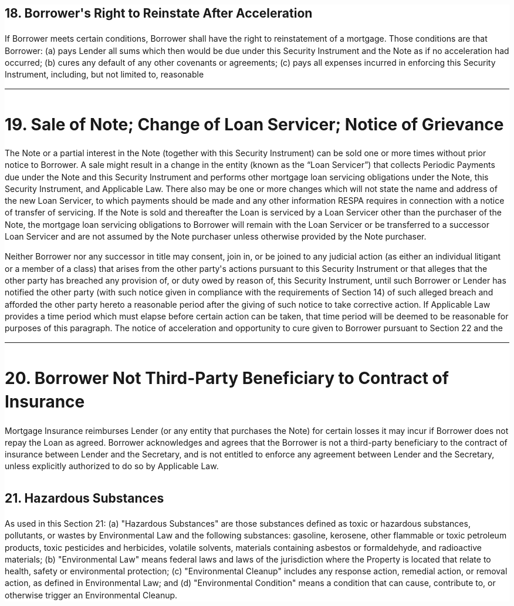## 18. Borrower's Right to Reinstate After Acceleration
If Borrower meets certain conditions, Borrower shall have the right to reinstatement of a mortgage. Those conditions are that Borrower: (a) pays Lender all sums which then would be due under this Security Instrument and the Note as if no acceleration had occurred; (b) cures any default of any other covenants or agreements; (c) pays all expenses incurred in enforcing this Security Instrument, including, but not limited to, reasonable

---

# 19. Sale of Note; Change of Loan Servicer; Notice of Grievance

The Note or a partial interest in the Note (together with this Security Instrument) can be sold one or more times without prior notice to Borrower. A sale might result in a change in the entity (known as the “Loan Servicer”) that collects Periodic Payments due under the Note and this Security Instrument and performs other mortgage loan servicing obligations under the Note, this Security Instrument, and Applicable Law. There also may be one or more changes which will not state the name and address of the new Loan Servicer, to which payments should be made and any other information RESPA requires in connection with a notice of transfer of servicing. If the Note is sold and thereafter the Loan is serviced by a Loan Servicer other than the purchaser of the Note, the mortgage loan servicing obligations to Borrower will remain with the Loan Servicer or be transferred to a successor Loan Servicer and are not assumed by the Note purchaser unless otherwise provided by the Note purchaser.

Neither Borrower nor any successor in title may consent, join in, or be joined to any judicial action (as either an individual litigant or a member of a class) that arises from the other party's actions pursuant to this Security Instrument or that alleges that the other party has breached any provision of, or duty owed by reason of, this Security Instrument, until such Borrower or Lender has notified the other party (with such notice given in compliance with the requirements of Section 14) of such alleged breach and afforded the other party hereto a reasonable period after the giving of such notice to take corrective action. If Applicable Law provides a time period which must elapse before certain action can be taken, that time period will be deemed to be reasonable for purposes of this paragraph. The notice of acceleration and opportunity to cure given to Borrower pursuant to Section 22 and the

---

# 20. Borrower Not Third-Party Beneficiary to Contract of Insurance
Mortgage Insurance reimburses Lender (or any entity that purchases the Note) for certain losses it may incur if Borrower does not repay the Loan as agreed. Borrower acknowledges and agrees that the Borrower is not a third-party beneficiary to the contract of insurance between Lender and the Secretary, and is not entitled to enforce any agreement between Lender and the Secretary, unless explicitly authorized to do so by Applicable Law.

## 21. Hazardous Substances
As used in this Section 21: (a) "Hazardous Substances" are those substances defined as toxic or hazardous substances, pollutants, or wastes by Environmental Law and the following substances: gasoline, kerosene, other flammable or toxic petroleum products, toxic pesticides and herbicides, volatile solvents, materials containing asbestos or formaldehyde, and radioactive materials; (b) "Environmental Law" means federal laws and laws of the jurisdiction where the Property is located that relate to health, safety or environmental protection; (c) "Environmental Cleanup" includes any response action, remedial action, or removal action, as defined in Environmental Law; and (d) "Environmental Condition" means a condition that can cause, contribute to, or otherwise trigger an Environmental Cleanup.
